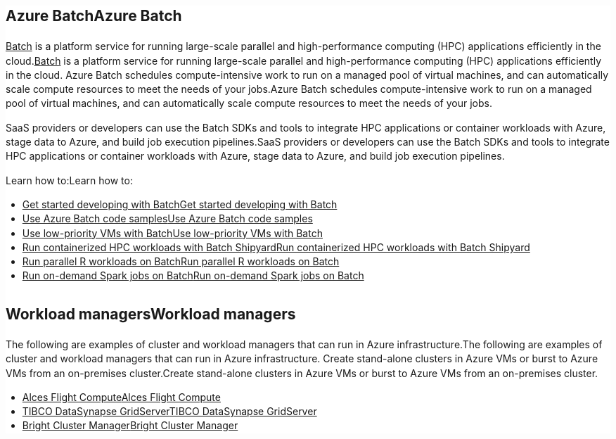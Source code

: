 

## <a name="azure-batch"></a><span data-ttu-id="50c7f-168">Azure Batch</span><span class="sxs-lookup"><span data-stu-id="50c7f-168">Azure Batch</span></span>
<span data-ttu-id="50c7f-169">[Batch](../articles/batch/batch-technical-overview.md) is a platform service for running large-scale parallel and high-performance computing (HPC) applications efficiently in the cloud.</span><span class="sxs-lookup"><span data-stu-id="50c7f-169">[Batch](../articles/batch/batch-technical-overview.md) is a platform service for running large-scale parallel and high-performance computing (HPC) applications efficiently in the cloud.</span></span> <span data-ttu-id="50c7f-170">Azure Batch schedules compute-intensive work to run on a managed pool of virtual machines, and can automatically scale compute resources to meet the needs of your jobs.</span><span class="sxs-lookup"><span data-stu-id="50c7f-170">Azure Batch schedules compute-intensive work to run on a managed pool of virtual machines, and can automatically scale compute resources to meet the needs of your jobs.</span></span> 

<span data-ttu-id="50c7f-171">SaaS providers or developers can use the Batch SDKs and tools to integrate HPC applications or container workloads with Azure, stage data to Azure, and build job execution pipelines.</span><span class="sxs-lookup"><span data-stu-id="50c7f-171">SaaS providers or developers can use the Batch SDKs and tools to integrate HPC applications or container workloads with Azure, stage data to Azure, and build job execution pipelines.</span></span> 

<span data-ttu-id="50c7f-172">Learn how to:</span><span class="sxs-lookup"><span data-stu-id="50c7f-172">Learn how to:</span></span>

* [<span data-ttu-id="50c7f-173">Get started developing with Batch</span><span class="sxs-lookup"><span data-stu-id="50c7f-173">Get started developing with Batch</span></span>](../articles/batch/quick-run-dotnet.md)
* [<span data-ttu-id="50c7f-174">Use Azure Batch code samples</span><span class="sxs-lookup"><span data-stu-id="50c7f-174">Use Azure Batch code samples</span></span>](https://github.com/Azure/azure-batch-samples)
* [<span data-ttu-id="50c7f-175">Use low-priority VMs with Batch</span><span class="sxs-lookup"><span data-stu-id="50c7f-175">Use low-priority VMs with Batch</span></span>](../articles/batch/batch-low-pri-vms.md)
* [<span data-ttu-id="50c7f-176">Run containerized HPC workloads with Batch Shipyard</span><span class="sxs-lookup"><span data-stu-id="50c7f-176">Run containerized HPC workloads with Batch Shipyard</span></span>](https://github.com/Azure/batch-shipyard)
* [<span data-ttu-id="50c7f-177">Run parallel R workloads on Batch</span><span class="sxs-lookup"><span data-stu-id="50c7f-177">Run parallel R workloads on Batch</span></span>](https://github.com/Azure/doAzureParallel)
* [<span data-ttu-id="50c7f-178">Run on-demand Spark jobs on Batch</span><span class="sxs-lookup"><span data-stu-id="50c7f-178">Run on-demand Spark jobs on Batch</span></span>](https://github.com/Azure/aztk)

## <a name="workload-managers"></a><span data-ttu-id="50c7f-179">Workload managers</span><span class="sxs-lookup"><span data-stu-id="50c7f-179">Workload managers</span></span>

<span data-ttu-id="50c7f-180">The following are examples of cluster and workload managers that can run in Azure infrastructure.</span><span class="sxs-lookup"><span data-stu-id="50c7f-180">The following are examples of cluster and workload managers that can run in Azure infrastructure.</span></span> <span data-ttu-id="50c7f-181">Create stand-alone clusters in Azure VMs or burst to Azure VMs from an on-premises cluster.</span><span class="sxs-lookup"><span data-stu-id="50c7f-181">Create stand-alone clusters in Azure VMs or burst to Azure VMs from an on-premises cluster.</span></span> 
* [<span data-ttu-id="50c7f-182">Alces Flight Compute</span><span class="sxs-lookup"><span data-stu-id="50c7f-182">Alces Flight Compute</span></span>](https://azuremarketplace.microsoft.com/marketplace/apps/alces-flight-limited.alces-flight-compute-solo?tab=Overview)
* [<span data-ttu-id="50c7f-183">TIBCO DataSynapse GridServer</span><span class="sxs-lookup"><span data-stu-id="50c7f-183">TIBCO DataSynapse GridServer</span></span>](https://azure.microsoft.com/blog/tibco-datasynapse-comes-to-the-azure-marketplace/) 
* [<span data-ttu-id="50c7f-184">Bright Cluster Manager</span><span class="sxs-lookup"><span data-stu-id="50c7f-184">Bright Cluster Manager</span></span>](http://www.brightcomputing.com/technology-partners/microsoft)